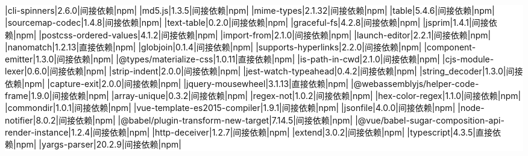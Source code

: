|cli-spinners|2.6.0|间接依赖|npm|
|md5.js|1.3.5|间接依赖|npm|
|mime-types|2.1.32|间接依赖|npm|
|table|5.4.6|间接依赖|npm|
|sourcemap-codec|1.4.8|间接依赖|npm|
|text-table|0.2.0|间接依赖|npm|
|graceful-fs|4.2.8|间接依赖|npm|
|jsprim|1.4.1|间接依赖|npm|
|postcss-ordered-values|4.1.2|间接依赖|npm|
|import-from|2.1.0|间接依赖|npm|
|launch-editor|2.2.1|间接依赖|npm|
|nanomatch|1.2.13|直接依赖|npm|
|globjoin|0.1.4|间接依赖|npm|
|supports-hyperlinks|2.2.0|间接依赖|npm|
|component-emitter|1.3.0|间接依赖|npm|
|@types/materialize-css|1.0.11|直接依赖|npm|
|is-path-in-cwd|2.1.0|间接依赖|npm|
|cjs-module-lexer|0.6.0|间接依赖|npm|
|strip-indent|2.0.0|间接依赖|npm|
|jest-watch-typeahead|0.4.2|间接依赖|npm|
|string_decoder|1.3.0|间接依赖|npm|
|capture-exit|2.0.0|间接依赖|npm|
|jquery-mousewheel|3.1.13|直接依赖|npm|
|@webassemblyjs/helper-code-frame|1.9.0|间接依赖|npm|
|array-unique|0.3.2|间接依赖|npm|
|regex-not|1.0.2|间接依赖|npm|
|hex-color-regex|1.1.0|间接依赖|npm|
|commondir|1.0.1|间接依赖|npm|
|vue-template-es2015-compiler|1.9.1|间接依赖|npm|
|jsonfile|4.0.0|间接依赖|npm|
|node-notifier|8.0.2|间接依赖|npm|
|@babel/plugin-transform-new-target|7.14.5|间接依赖|npm|
|@vue/babel-sugar-composition-api-render-instance|1.2.4|间接依赖|npm|
|http-deceiver|1.2.7|间接依赖|npm|
|extend|3.0.2|间接依赖|npm|
|typescript|4.3.5|直接依赖|npm|
|yargs-parser|20.2.9|间接依赖|npm|